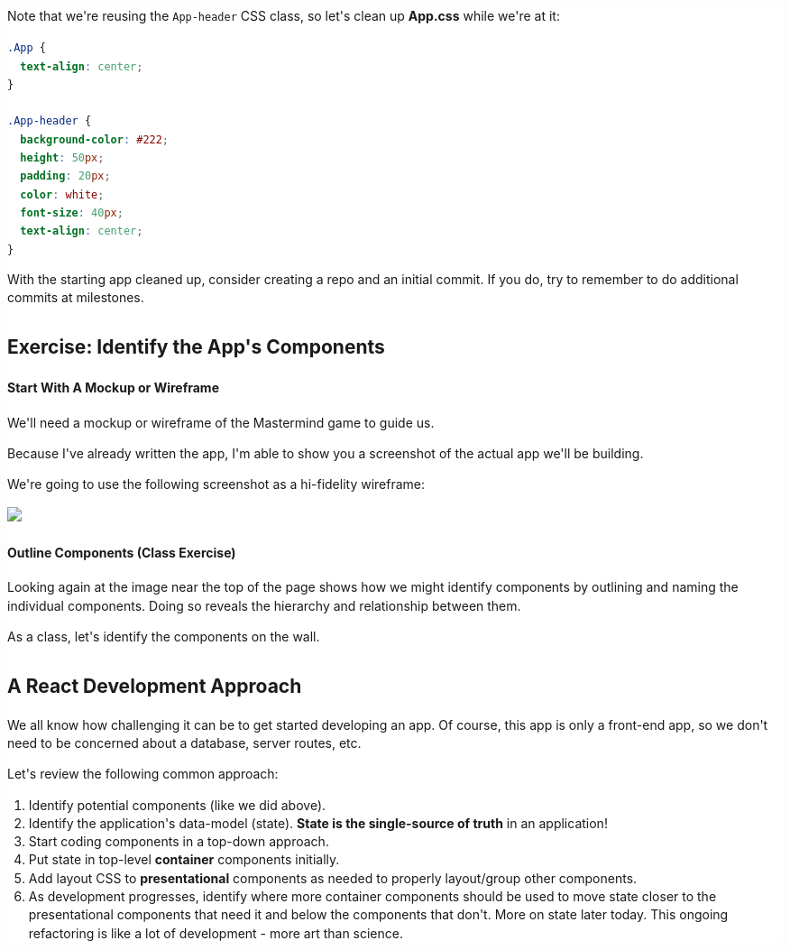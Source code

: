 Note that we're reusing the `App-header` CSS class, so let's clean up **App.css** while we're at it:

```css
.App {
  text-align: center;
}

.App-header {
  background-color: #222;
  height: 50px;
  padding: 20px;
  color: white;
  font-size: 40px;
  text-align: center;
}
```

With the starting app cleaned up, consider creating a repo and an initial commit. If you do, try to remember to do additional commits at milestones.

## Exercise: Identify the App's Components

#### Start With A Mockup or Wireframe

We'll need a mockup or wireframe of the Mastermind game to guide us.

Because I've already written the app, I'm able to show you a screenshot of the actual app we'll be building.

We're going to use the following screenshot as a hi-fidelity wireframe:

<img src="https://i.imgur.com/7djSHnI.png">

#### Outline Components (Class Exercise)

Looking again at the image near the top of the page shows how we might identify components by outlining and naming the individual components. Doing so reveals the hierarchy and relationship between them.

As a class, let's identify the components on the wall.

## A React Development Approach

We all know how challenging it can be to get started developing an app. Of course, this app is only a front-end app, so we don't need to be concerned about a database, server routes, etc.

Let's review the following common approach:

1. Identify potential components (like we did above).
2. Identify the application's data-model (state). **State is the single-source of truth** in an application!
3. Start coding components in a top-down approach.
4. Put state in top-level **container** components initially.
5. Add layout CSS to **presentational** components as needed to properly layout/group other components.
6. As development progresses, identify where more container components should be used to move state closer to the presentational components that need it and below the components that don't. More on state later today. This ongoing refactoring is like a lot of development - more art than science.
